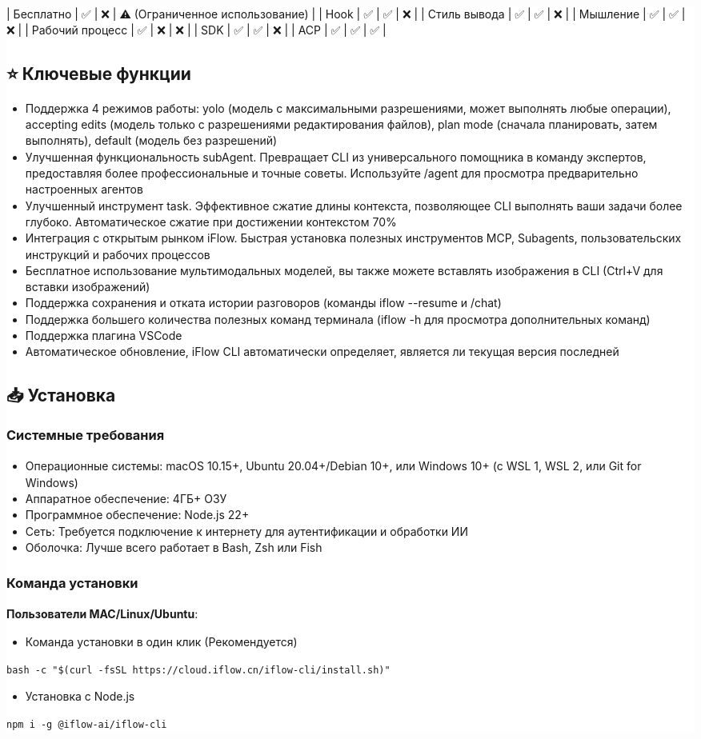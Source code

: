 | Бесплатно | ✅ | ❌ | ⚠️ (Ограниченное использование) |
| Hook | ✅ | ✅ | ❌ |
| Стиль вывода | ✅ | ✅ | ❌ |
| Мышление | ✅ | ✅ | ❌ |
| Рабочий процесс | ✅ | ❌ | ❌ |
| SDK | ✅ | ✅ | ❌ |
| ACP | ✅ | ✅ | ✅ |

## ⭐ Ключевые функции
* Поддержка 4 режимов работы: yolo (модель с максимальными разрешениями, может выполнять любые операции), accepting edits (модель только с разрешениями редактирования файлов), plan mode (сначала планировать, затем выполнять), default (модель без разрешений)
* Улучшенная функциональность subAgent. Превращает CLI из универсального помощника в команду экспертов, предоставляя более профессиональные и точные советы. Используйте /agent для просмотра предварительно настроенных агентов
* Улучшенный инструмент task. Эффективное сжатие длины контекста, позволяющее CLI выполнять ваши задачи более глубоко. Автоматическое сжатие при достижении контекстом 70%
* Интеграция с открытым рынком iFlow. Быстрая установка полезных инструментов MCP, Subagents, пользовательских инструкций и рабочих процессов
* Бесплатное использование мультимодальных моделей, вы также можете вставлять изображения в CLI (Ctrl+V для вставки изображений)
* Поддержка сохранения и отката истории разговоров (команды iflow --resume и /chat)
* Поддержка большего количества полезных команд терминала (iflow -h для просмотра дополнительных команд)
* Поддержка плагина VSCode
* Автоматическое обновление, iFlow CLI автоматически определяет, является ли текущая версия последней


## 📥 Установка

### Системные требования
- Операционные системы: macOS 10.15+, Ubuntu 20.04+/Debian 10+, или Windows 10+ (с WSL 1, WSL 2, или Git for Windows)
- Аппаратное обеспечение: 4ГБ+ ОЗУ
- Программное обеспечение: Node.js 22+
- Сеть: Требуется подключение к интернету для аутентификации и обработки ИИ
- Оболочка: Лучше всего работает в Bash, Zsh или Fish

### Команда установки
**Пользователи MAC/Linux/Ubuntu**:
* Команда установки в один клик (Рекомендуется)
```shell
bash -c "$(curl -fsSL https://cloud.iflow.cn/iflow-cli/install.sh)"
```
* Установка с Node.js
```shell
npm i -g @iflow-ai/iflow-cli
```
